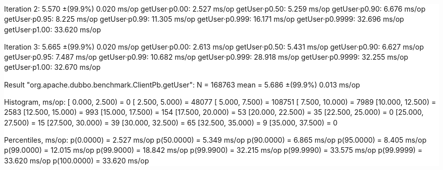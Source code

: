 Iteration   2: 5.570 ±(99.9%) 0.020 ms/op
                 getUser·p0.00:   2.527 ms/op
                 getUser·p0.50:   5.259 ms/op
                 getUser·p0.90:   6.676 ms/op
                 getUser·p0.95:   8.225 ms/op
                 getUser·p0.99:   11.305 ms/op
                 getUser·p0.999:  16.171 ms/op
                 getUser·p0.9999: 32.696 ms/op
                 getUser·p1.00:   33.620 ms/op

Iteration   3: 5.665 ±(99.9%) 0.020 ms/op
                 getUser·p0.00:   2.613 ms/op
                 getUser·p0.50:   5.431 ms/op
                 getUser·p0.90:   6.627 ms/op
                 getUser·p0.95:   7.487 ms/op
                 getUser·p0.99:   10.682 ms/op
                 getUser·p0.999:  28.918 ms/op
                 getUser·p0.9999: 32.255 ms/op
                 getUser·p1.00:   32.670 ms/op



Result "org.apache.dubbo.benchmark.ClientPb.getUser":
  N = 168763
  mean =      5.686 ±(99.9%) 0.013 ms/op

  Histogram, ms/op:
    [ 0.000,  2.500) = 0 
    [ 2.500,  5.000) = 48077 
    [ 5.000,  7.500) = 108751 
    [ 7.500, 10.000) = 7989 
    [10.000, 12.500) = 2583 
    [12.500, 15.000) = 993 
    [15.000, 17.500) = 154 
    [17.500, 20.000) = 53 
    [20.000, 22.500) = 35 
    [22.500, 25.000) = 0 
    [25.000, 27.500) = 15 
    [27.500, 30.000) = 39 
    [30.000, 32.500) = 65 
    [32.500, 35.000) = 9 
    [35.000, 37.500) = 0 

  Percentiles, ms/op:
      p(0.0000) =      2.527 ms/op
     p(50.0000) =      5.349 ms/op
     p(90.0000) =      6.865 ms/op
     p(95.0000) =      8.405 ms/op
     p(99.0000) =     12.015 ms/op
     p(99.9000) =     18.842 ms/op
     p(99.9900) =     32.215 ms/op
     p(99.9990) =     33.575 ms/op
     p(99.9999) =     33.620 ms/op
    p(100.0000) =     33.620 ms/op
